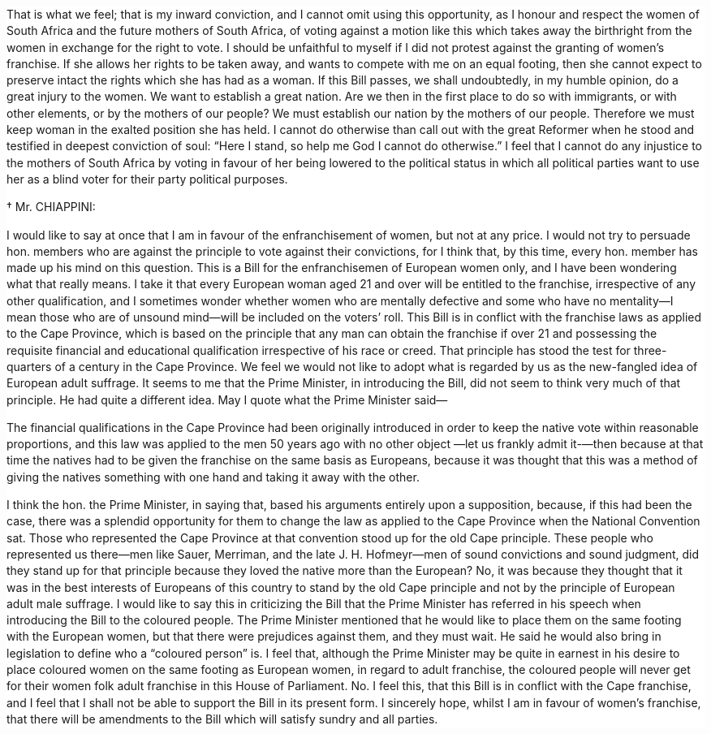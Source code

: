 <p>That is what we feel; that is my inward conviction, and I cannot omit using this opportunity, as I honour and respect the women of South Africa and the future mothers of South Africa, of voting against a motion like this which takes away the birthright from the women in exchange for the right to vote. I should be unfaithful to myself if I did not protest against the granting of women&#x2019;s franchise. If she allows her rights to be taken away, and wants to compete with me on an equal footing, then she cannot expect to preserve intact the rights which she has had as a woman. If this Bill passes, we shall undoubtedly, in my humble opinion, do a great injury to the women. We want to establish a great nation. Are we then in the first place to do so with immigrants, or with other elements, or by the mothers of our people? We must establish our nation by the mothers of our people. Therefore we must keep woman in the exalted position she has held. I cannot do otherwise than call out with the great Reformer when he stood and testified in deepest conviction of soul: &#x201C;Here I stand, so help me God I cannot do otherwise.&#x201D; I feel that I cannot do any injustice to the mothers of South Africa by voting in favour of her being lowered to the political status in which all political parties want to use her as a blind voter for their party political purposes.</p>

</speech>

<speech by="#chiappini">

<from>&#x2020; Mr. <person refersTo="hansard_za">CHIAPPINI</person>:</from>

<p>I would like to say at once that I am in favour of the enfranchisement of women, but not at any price. I would not try to persuade hon. members who are against the principle to vote against their convictions, for I think that, by this time, every hon. member has made up his mind on this question. This is a Bill for the enfranchisemen of European women only, and I have been wondering what that really means. I take it that every European woman aged 21 and over will be entitled to the franchise, irrespective of any other qualification, and I sometimes wonder whether women who are mentally defective and some who have no mentality&#x2014;I mean those who are of unsound mind&#x2014;will be included on the voters&#x2019; roll. This Bill is in conflict with the franchise laws as applied to the Cape Province, which is based on the principle that any man can obtain the franchise if over 21 and possessing the requisite financial and educational qualification irrespective of his race or creed. That principle has stood the test for three-quarters of a century in the Cape Province. We feel we would not like to adopt what is regarded by us as the new-fangled idea of European adult suffrage. It seems to me that the Prime Minister, in introducing the Bill, did not seem to think very much of that principle. He had quite a different idea. May I quote what the Prime Minister said&#x2014;</p>

<block name="quote">The financial qualifications in the Cape Province had been originally introduced in order to keep the native vote within reasonable proportions, and this law was applied to the men 50 years ago with no other object &#x2014;let us frankly admit it-&#x2014;then because at that time the natives had to be given the franchise on the same basis as Europeans, because it was thought that this was a method of giving the natives something with one hand and taking it away with the other.</block>

<p>I think the hon. the Prime Minister, in saying that, based his arguments entirely upon a supposition, because, if this had been the case, there was a splendid opportunity for them to change the law as applied to the Cape Province when the National Convention sat. Those who represented the Cape Province at that convention stood up for the old Cape principle. These people who represented us there&#x2014;men like Sauer, Merriman, and the late J. H. Hofmeyr&#x2014;men of sound convictions and sound judgment, did they stand up for that principle because they loved the native more than the European? No, it was because they thought that it was in the best interests of Europeans of this country to stand by the old Cape principle and not by the principle of European adult male suffrage. I would like to say this in criticizing the Bill that the Prime Minister has referred in his speech when introducing the Bill to the coloured people. The Prime Minister mentioned that he would like to place them on the same footing with the European women, but that there were prejudices against them, and they must wait. He said he would also bring in legislation to define who a &#x201C;coloured person&#x201D; is. I feel that, although the Prime Minister may be quite in earnest in his desire to place coloured women on the same footing as European women, in regard to adult franchise, the coloured people will never get for their women folk adult franchise in this House of Parliament. No. I feel this, that this Bill is in conflict with the Cape franchise, and I feel that I shall not be able to support the Bill in its present form. I sincerely hope, whilst I am in favour of women&#x2019;s franchise, that there will be amendments to the Bill which will satisfy sundry and all parties.</p>
